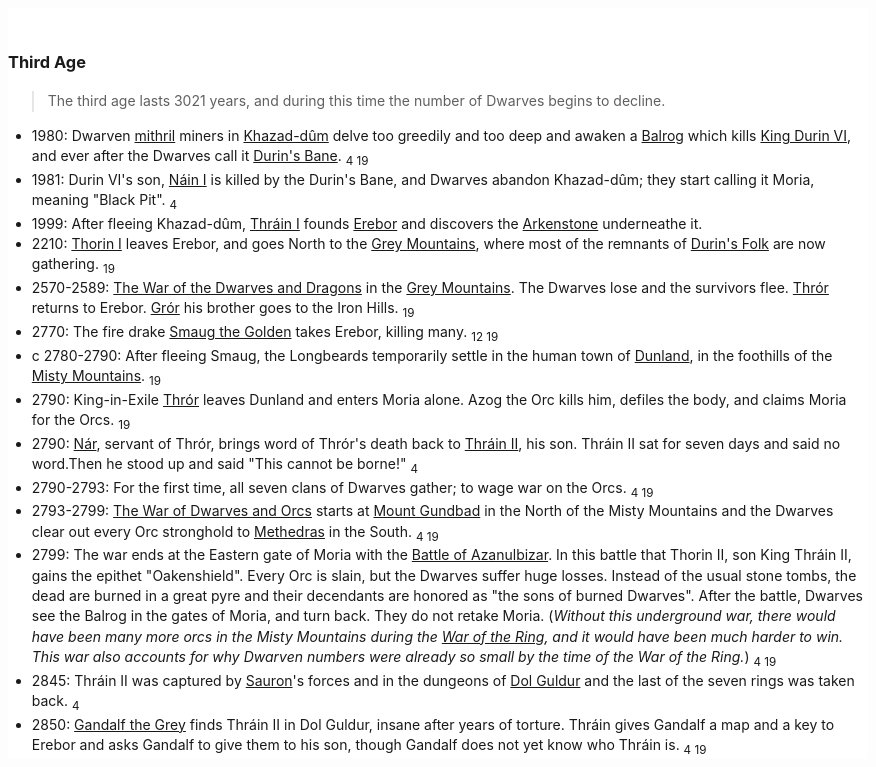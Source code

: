  &nbsp;

### Third Age

> The third age lasts 3021 years, and during this time the number of Dwarves begins to decline.

+ 1980: Dwarven [mithril](https://en.wikipedia.org/wiki/Mithril) miners in [Khazad-dûm](https://en.wikipedia.org/wiki/Moria_%28Middle-earth%29) delve too greedily and too deep and awaken a [Balrog](https://en.wikipedia.org/wiki/Balrog) which kills [King Durin VI](https://en.wikipedia.org/wiki/Durin#Durin_VI), and ever after the Dwarves call it [Durin's Bane](http://tolkiengateway.net/wiki/Durin's_Bane). <sub>4 19</sub>
+ 1981: Durin VI's son, [Náin I](https://en.wikipedia.org/wiki/Middle-earth_dwarf_characters#N.C3.A1in_I) is killed by the Durin's Bane, and Dwarves abandon Khazad-dûm; they start calling it Moria, meaning "Black Pit". <sub>4</sub>
+ 1999: After fleeing Khazad-dûm, [Thráin I](http://tolkiengateway.net/wiki/Thr%C3%A1in_I) founds [Erebor](http://tolkiengateway.net/wiki/Lonely_Mountain) and discovers the [Arkenstone](https://en.wikipedia.org/wiki/Middle-earth_objects#Arkenstone) underneathe it.
+ 2210: [Thorin I](https://en.wikipedia.org/wiki/Middle-earth_dwarf_characters#Thorin_I) leaves Erebor, and goes North to the [Grey Mountains](http://tolkiengateway.net/wiki/Grey_Mountains), where most of the remnants of [Durin's Folk](https://en.wikipedia.org/wiki/Middle-earth_dwarf_characters#Durin.27s_folk) are now gathering. <sub>19</sub>
+ 2570-2589: [The War of the Dwarves and Dragons](https://en.wikipedia.org/wiki/Middle-earth_wars_and_battles#War_of_the_Dwarves_and_Dragons) in the [Grey Mountains](http://tolkiengateway.net/wiki/Grey_Mountains). The Dwarves lose and the survivors flee. [Thrór](https://en.wikipedia.org/wiki/Middle-earth_dwarf_characters#Thr.C3.B3r) returns to Erebor. [Grór](https://en.wikipedia.org/wiki/Middle-earth_dwarf_characters#Gr.C3.B3r) his brother goes to the Iron Hills. <sub>19</sub>
+ 2770: The fire drake [Smaug the Golden](https://en.wikipedia.org/wiki/Smaug) takes Erebor, killing many. <sub>12 19</sub>
+ c 2780-2790: After fleeing Smaug, the Longbeards temporarily settle in the human town of [Dunland](https://en.wikipedia.org/wiki/Minor_places_in_Middle-earth_%28fictional%29#Dunland), in the foothills of the [Misty Mountains](https://en.wikipedia.org/wiki/Misty_Mountains). <sub>19</sub>
+ 2790: King-in-Exile [Thrór](https://en.wikipedia.org/wiki/Middle-earth_dwarf_characters#Thr.C3.B3r) leaves Dunland and enters Moria alone. Azog the Orc kills him, defiles the body, and claims Moria for the Orcs. <sub>19</sub>
+ 2790: [Nár](https://en.wikipedia.org/wiki/Middle-earth_dwarf_characters#N.C3.A1r), servant of Thrór, brings word of Thrór's death back to [Thráin II](https://en.wikipedia.org/wiki/Thr%C3%A1in_II), his son. Thráin II sat for seven days and said no word.Then he stood up and said "This cannot be borne!" <sub>4</sub>
+ 2790-2793: For the first time, all seven clans of Dwarves gather; to wage war on the Orcs. <sub>4 19</sub>
+ 2793-2799: [The War of Dwarves and Orcs](https://en.wikipedia.org/wiki/Middle-earth_wars_and_battles#War_of_the_Dwarves_and_Orcs) starts at [Mount Gundbad](https://en.wikipedia.org/wiki/Minor_places_in_Middle-earth_%28fictional%29#Mount_Gundabad) in the North of the Misty Mountains and the Dwarves clear out every Orc stronghold to [Methedras](https://en.wikipedia.org/wiki/Minor_places_in_Middle-earth_%28fictional%29#Methedras) in the South. <sub>4 19</sub>
+ 2799: The war ends at the Eastern gate of Moria with the [Battle of Azanulbizar](https://en.wikipedia.org/wiki/Middle-earth_wars_and_battles#War_of_the_Dwarves_and_Orcs). In this battle that Thorin II, son King Thráin II, gains the epithet "Oakenshield". Every Orc is slain, but the Dwarves suffer huge losses. Instead of the usual stone tombs, the dead are burned in a great pyre and their decendants are honored as "the sons of burned Dwarves". After the battle, Dwarves see the Balrog in the gates of Moria, and turn back. They do not retake Moria.  (*Without this underground war, there would have been many more orcs in the Misty Mountains during the [War of the Ring](https://en.wikipedia.org/wiki/War_of_the_Ring), and it would have been much harder to win. This war also accounts for why Dwarven numbers were already so small by the time of the War of the Ring.*) <sub>4 19</sub>
+ 2845: Thráin II was captured by [Sauron](https://en.wikipedia.org/wiki/Sauron)'s forces and in the dungeons of [Dol Guldur](https://en.wikipedia.org/wiki/Dol_Guldur) and the last of the seven rings was taken back. <sub>4</sub>
+ 2850: [Gandalf the Grey](https://en.wikipedia.org/wiki/Gandalf) finds Thráin II in Dol Guldur, insane after years of torture. Thráin gives Gandalf a map and a key to Erebor and asks Gandalf to give them to his son, though Gandalf does not yet know who Thráin is. <sub>4 19</sub>